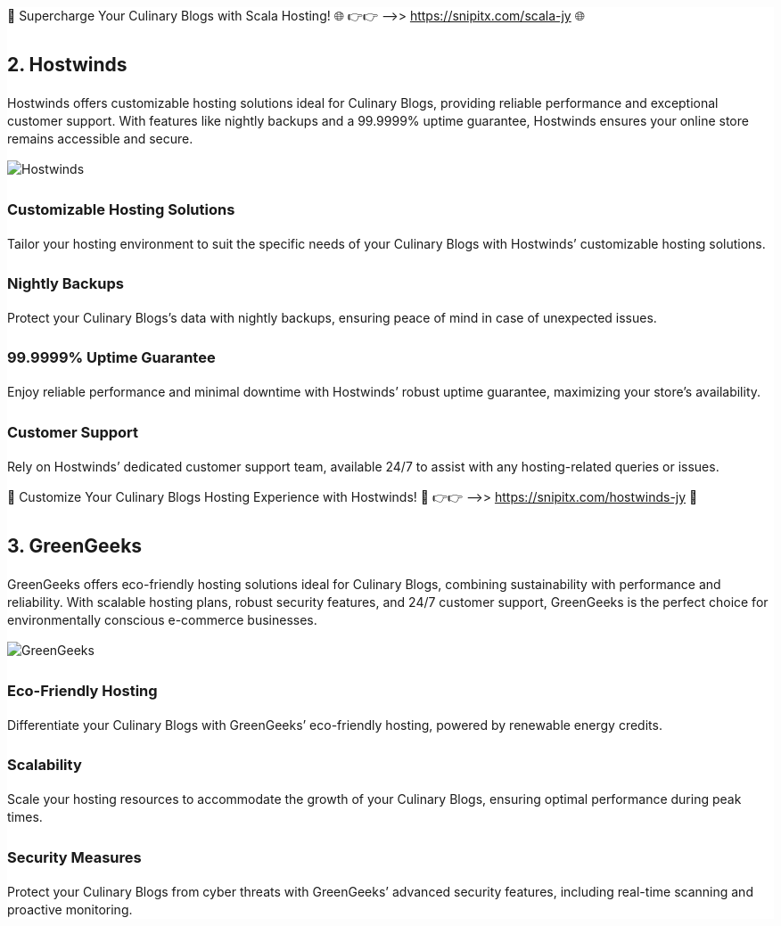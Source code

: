 🚀 Supercharge Your Culinary Blogs with Scala Hosting! 🌐
👉👉 -->> https://snipitx.com/scala-jy 🌐

## 2. Hostwinds

Hostwinds offers customizable hosting solutions ideal for Culinary Blogs, providing reliable performance and exceptional customer support. With features like nightly backups and a 99.9999% uptime guarantee, Hostwinds ensures your online store remains accessible and secure.

![Hostwinds](https://i.imgur.com/53aSNXx.jpeg "Hostwinds Hosting")

### Customizable Hosting Solutions
Tailor your hosting environment to suit the specific needs of your Culinary Blogs with Hostwinds’ customizable hosting solutions.

### Nightly Backups
Protect your Culinary Blogs’s data with nightly backups, ensuring peace of mind in case of unexpected issues.

### 99.9999% Uptime Guarantee
Enjoy reliable performance and minimal downtime with Hostwinds’ robust uptime guarantee, maximizing your store’s availability.

### Customer Support
Rely on Hostwinds’ dedicated customer support team, available 24/7 to assist with any hosting-related queries or issues.

🌟 Customize Your Culinary Blogs Hosting Experience with Hostwinds! 🚀
👉👉 -->> https://snipitx.com/hostwinds-jy 🚀


## 3. GreenGeeks

GreenGeeks offers eco-friendly hosting solutions ideal for Culinary Blogs, combining sustainability with performance and reliability. With scalable hosting plans, robust security features, and 24/7 customer support, GreenGeeks is the perfect choice for environmentally conscious e-commerce businesses.

![GreenGeeks](https://i.imgur.com/eEwuntu.jpg "GreenGeeks Hosting")

### Eco-Friendly Hosting
Differentiate your Culinary Blogs with GreenGeeks’ eco-friendly hosting, powered by renewable energy credits.

### Scalability
Scale your hosting resources to accommodate the growth of your Culinary Blogs, ensuring optimal performance during peak times.

### Security Measures
Protect your Culinary Blogs from cyber threats with GreenGeeks’ advanced security features, including real-time scanning and proactive monitoring.
